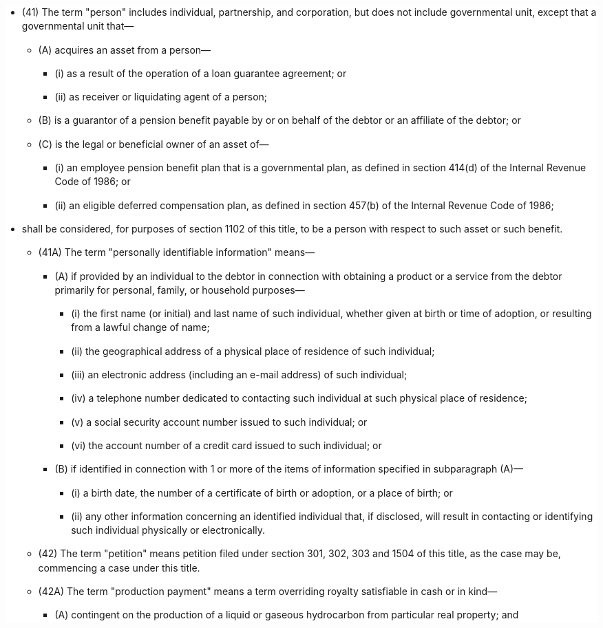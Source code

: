   * (41) The term "person" includes individual, partnership, and corporation, but does not include governmental unit, except that a governmental unit that—

    * (A) acquires an asset from a person—

      * (i) as a result of the operation of a loan guarantee agreement; or

      * (ii) as receiver or liquidating agent of a person;


    * (B) is a guarantor of a pension benefit payable by or on behalf of the debtor or an affiliate of the debtor; or

    * (C) is the legal or beneficial owner of an asset of—

      * (i) an employee pension benefit plan that is a governmental plan, as defined in section 414(d) of the Internal Revenue Code of 1986; or

      * (ii) an eligible deferred compensation plan, as defined in section 457(b) of the Internal Revenue Code of 1986;


* shall be considered, for purposes of section 1102 of this title, to be a person with respect to such asset or such benefit.

  * (41A) The term "personally identifiable information" means—

    * (A) if provided by an individual to the debtor in connection with obtaining a product or a service from the debtor primarily for personal, family, or household purposes—

      * (i) the first name (or initial) and last name of such individual, whether given at birth or time of adoption, or resulting from a lawful change of name;

      * (ii) the geographical address of a physical place of residence of such individual;

      * (iii) an electronic address (including an e-mail address) of such individual;

      * (iv) a telephone number dedicated to contacting such individual at such physical place of residence;

      * (v) a social security account number issued to such individual; or

      * (vi) the account number of a credit card issued to such individual; or


    * (B) if identified in connection with 1 or more of the items of information specified in subparagraph (A)—

      * (i) a birth date, the number of a certificate of birth or adoption, or a place of birth; or

      * (ii) any other information concerning an identified individual that, if disclosed, will result in contacting or identifying such individual physically or electronically.


  * (42) The term "petition" means petition filed under section 301, 302, 303 and 1504 of this title, as the case may be, commencing a case under this title.

  * (42A) The term "production payment" means a term overriding royalty satisfiable in cash or in kind—

    * (A) contingent on the production of a liquid or gaseous hydrocarbon from particular real property; and
